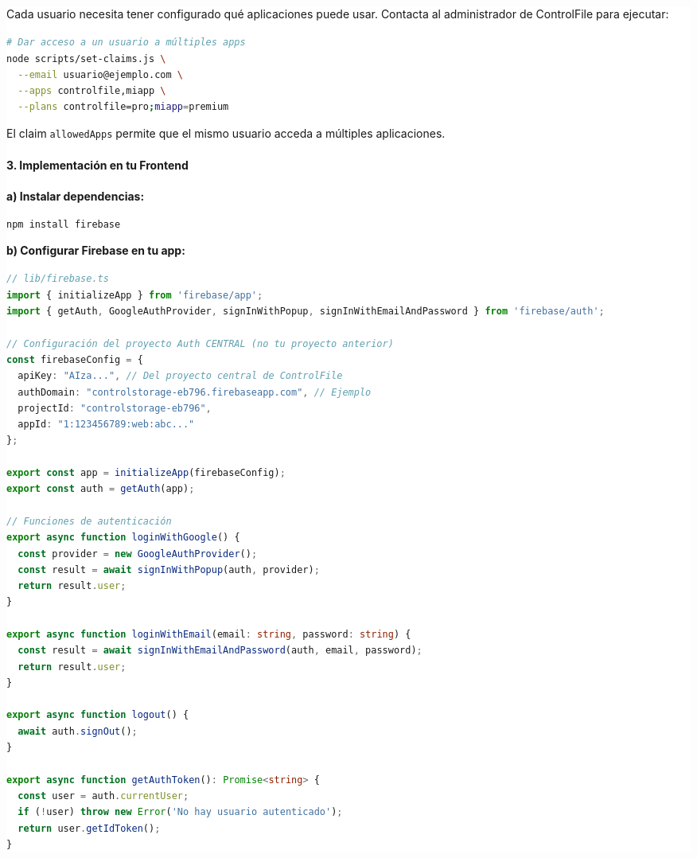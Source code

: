 Cada usuario necesita tener configurado qué aplicaciones puede usar. Contacta al administrador de ControlFile para ejecutar:

```bash
# Dar acceso a un usuario a múltiples apps
node scripts/set-claims.js \
  --email usuario@ejemplo.com \
  --apps controlfile,miapp \
  --plans controlfile=pro;miapp=premium
```

El claim `allowedApps` permite que el mismo usuario acceda a múltiples aplicaciones.

#### 3. Implementación en tu Frontend

**a) Instalar dependencias:**

```bash
npm install firebase
```

**b) Configurar Firebase en tu app:**

```typescript
// lib/firebase.ts
import { initializeApp } from 'firebase/app';
import { getAuth, GoogleAuthProvider, signInWithPopup, signInWithEmailAndPassword } from 'firebase/auth';

// Configuración del proyecto Auth CENTRAL (no tu proyecto anterior)
const firebaseConfig = {
  apiKey: "AIza...", // Del proyecto central de ControlFile
  authDomain: "controlstorage-eb796.firebaseapp.com", // Ejemplo
  projectId: "controlstorage-eb796",
  appId: "1:123456789:web:abc..."
};

export const app = initializeApp(firebaseConfig);
export const auth = getAuth(app);

// Funciones de autenticación
export async function loginWithGoogle() {
  const provider = new GoogleAuthProvider();
  const result = await signInWithPopup(auth, provider);
  return result.user;
}

export async function loginWithEmail(email: string, password: string) {
  const result = await signInWithEmailAndPassword(auth, email, password);
  return result.user;
}

export async function logout() {
  await auth.signOut();
}

export async function getAuthToken(): Promise<string> {
  const user = auth.currentUser;
  if (!user) throw new Error('No hay usuario autenticado');
  return user.getIdToken();
}
```
